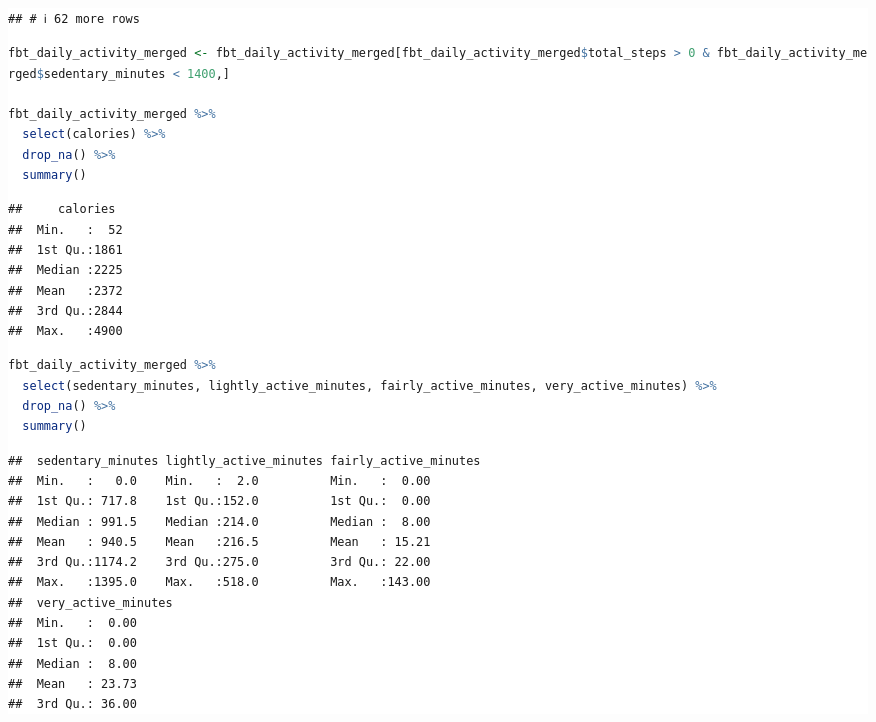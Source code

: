     ## # ℹ 62 more rows

``` r
fbt_daily_activity_merged <- fbt_daily_activity_merged[fbt_daily_activity_merged$total_steps > 0 & fbt_daily_activity_merged$sedentary_minutes < 1400,]

fbt_daily_activity_merged %>% 
  select(calories) %>% 
  drop_na() %>% 
  summary()
```

    ##     calories   
    ##  Min.   :  52  
    ##  1st Qu.:1861  
    ##  Median :2225  
    ##  Mean   :2372  
    ##  3rd Qu.:2844  
    ##  Max.   :4900

``` r
fbt_daily_activity_merged %>% 
  select(sedentary_minutes, lightly_active_minutes, fairly_active_minutes, very_active_minutes) %>% 
  drop_na() %>% 
  summary()
```

    ##  sedentary_minutes lightly_active_minutes fairly_active_minutes
    ##  Min.   :   0.0    Min.   :  2.0          Min.   :  0.00       
    ##  1st Qu.: 717.8    1st Qu.:152.0          1st Qu.:  0.00       
    ##  Median : 991.5    Median :214.0          Median :  8.00       
    ##  Mean   : 940.5    Mean   :216.5          Mean   : 15.21       
    ##  3rd Qu.:1174.2    3rd Qu.:275.0          3rd Qu.: 22.00       
    ##  Max.   :1395.0    Max.   :518.0          Max.   :143.00       
    ##  very_active_minutes
    ##  Min.   :  0.00     
    ##  1st Qu.:  0.00     
    ##  Median :  8.00     
    ##  Mean   : 23.73     
    ##  3rd Qu.: 36.00     